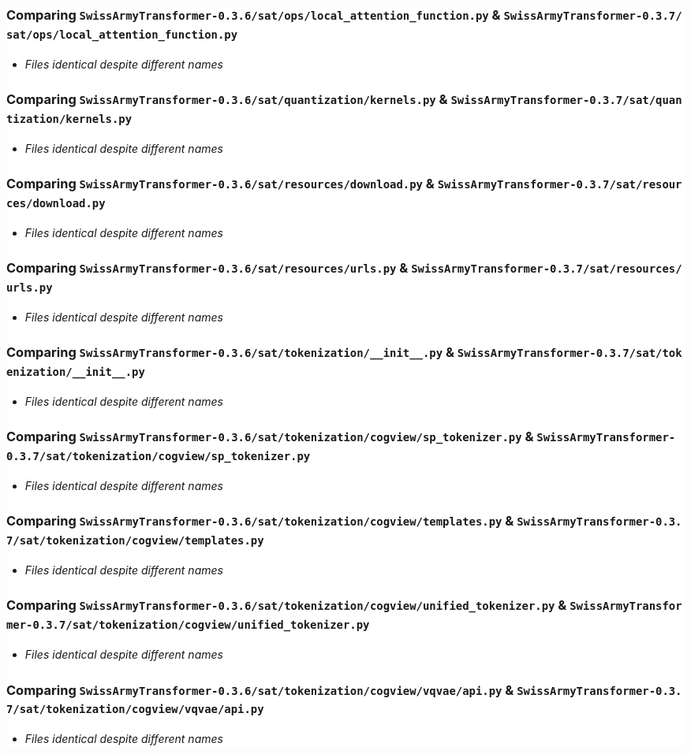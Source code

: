 ### Comparing `SwissArmyTransformer-0.3.6/sat/ops/local_attention_function.py` & `SwissArmyTransformer-0.3.7/sat/ops/local_attention_function.py`

 * *Files identical despite different names*

### Comparing `SwissArmyTransformer-0.3.6/sat/quantization/kernels.py` & `SwissArmyTransformer-0.3.7/sat/quantization/kernels.py`

 * *Files identical despite different names*

### Comparing `SwissArmyTransformer-0.3.6/sat/resources/download.py` & `SwissArmyTransformer-0.3.7/sat/resources/download.py`

 * *Files identical despite different names*

### Comparing `SwissArmyTransformer-0.3.6/sat/resources/urls.py` & `SwissArmyTransformer-0.3.7/sat/resources/urls.py`

 * *Files identical despite different names*

### Comparing `SwissArmyTransformer-0.3.6/sat/tokenization/__init__.py` & `SwissArmyTransformer-0.3.7/sat/tokenization/__init__.py`

 * *Files identical despite different names*

### Comparing `SwissArmyTransformer-0.3.6/sat/tokenization/cogview/sp_tokenizer.py` & `SwissArmyTransformer-0.3.7/sat/tokenization/cogview/sp_tokenizer.py`

 * *Files identical despite different names*

### Comparing `SwissArmyTransformer-0.3.6/sat/tokenization/cogview/templates.py` & `SwissArmyTransformer-0.3.7/sat/tokenization/cogview/templates.py`

 * *Files identical despite different names*

### Comparing `SwissArmyTransformer-0.3.6/sat/tokenization/cogview/unified_tokenizer.py` & `SwissArmyTransformer-0.3.7/sat/tokenization/cogview/unified_tokenizer.py`

 * *Files identical despite different names*

### Comparing `SwissArmyTransformer-0.3.6/sat/tokenization/cogview/vqvae/api.py` & `SwissArmyTransformer-0.3.7/sat/tokenization/cogview/vqvae/api.py`

 * *Files identical despite different names*
